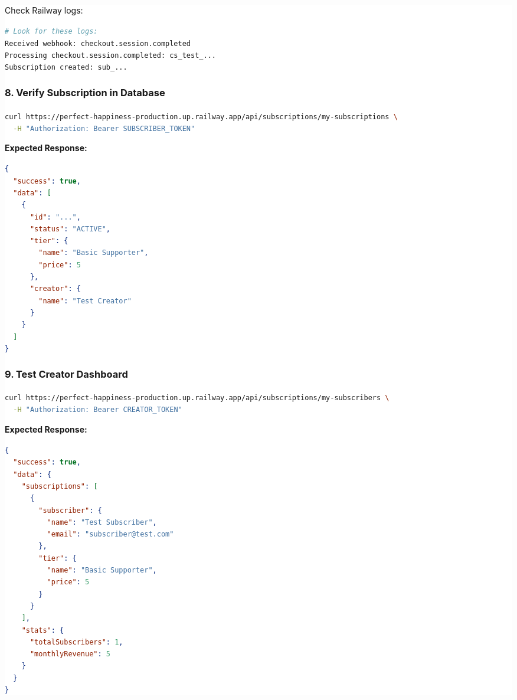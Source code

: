 Check Railway logs:
```bash
# Look for these logs:
Received webhook: checkout.session.completed
Processing checkout.session.completed: cs_test_...
Subscription created: sub_...
```

### 8. Verify Subscription in Database

```bash
curl https://perfect-happiness-production.up.railway.app/api/subscriptions/my-subscriptions \
  -H "Authorization: Bearer SUBSCRIBER_TOKEN"
```

**Expected Response:**
```json
{
  "success": true,
  "data": [
    {
      "id": "...",
      "status": "ACTIVE",
      "tier": {
        "name": "Basic Supporter",
        "price": 5
      },
      "creator": {
        "name": "Test Creator"
      }
    }
  ]
}
```

### 9. Test Creator Dashboard

```bash
curl https://perfect-happiness-production.up.railway.app/api/subscriptions/my-subscribers \
  -H "Authorization: Bearer CREATOR_TOKEN"
```

**Expected Response:**
```json
{
  "success": true,
  "data": {
    "subscriptions": [
      {
        "subscriber": {
          "name": "Test Subscriber",
          "email": "subscriber@test.com"
        },
        "tier": {
          "name": "Basic Supporter",
          "price": 5
        }
      }
    ],
    "stats": {
      "totalSubscribers": 1,
      "monthlyRevenue": 5
    }
  }
}
```

